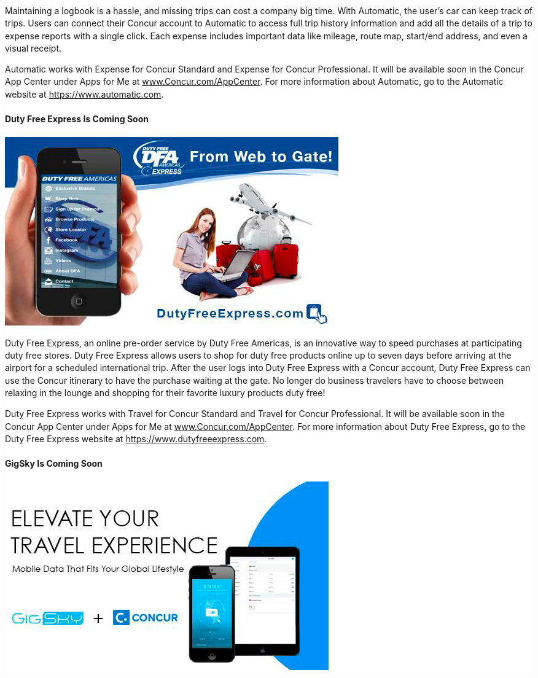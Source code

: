 Maintaining a logbook is a hassle, and missing trips can cost a company big time. With Automatic, the user’s car can keep track of trips. Users can connect their Concur account to Automatic to access full trip history information and add all the details of a trip to expense reports with a single click. Each expense includes important data like mileage, route map, start/end address, and even a visual receipt.

Automatic works with Expense for Concur Standard and Expense for Concur Professional. It will be available soon in the Concur App Center under Apps for Me at www.Concur.com/AppCenter. For more information about Automatic, go to the Automatic website at https://www.automatic.com.

#### Duty Free Express Is Coming Soon

![Duty Free Express](./2015-duty-free-express.jpg)

Duty Free Express, an online pre-order service by Duty Free Americas, is an innovative way to speed purchases at participating duty free stores. Duty Free Express allows users to shop for duty free products online up to seven days before arriving at the airport for a scheduled international trip. After the user logs into Duty Free Express with a Concur account, Duty Free Express can use the Concur itinerary to have the purchase waiting at the gate. No longer do business travelers have to choose between relaxing in the lounge and shopping for their favorite luxury products duty free!

Duty Free Express works with Travel for Concur Standard and Travel for Concur Professional. It will be available soon in the Concur App Center under Apps for Me at www.Concur.com/AppCenter. For more information about Duty Free Express, go to the Duty Free Express website at https://www.dutyfreeexpress.com.

#### GigSky Is Coming Soon

![GigSky](./2015-gigsky-1.jpg)
